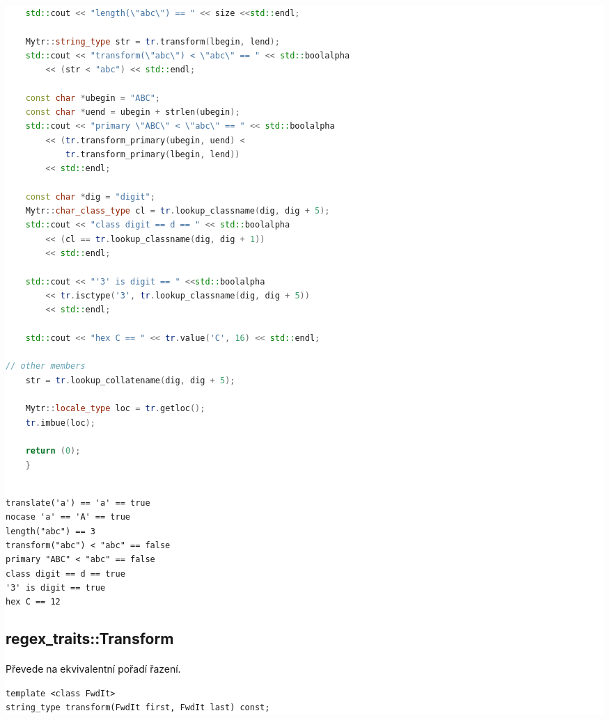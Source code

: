 ```cpp  
    std::cout << "length(\"abc\") == " << size <<std::endl;   
  
    Mytr::string_type str = tr.transform(lbegin, lend);   
    std::cout << "transform(\"abc\") < \"abc\" == " << std::boolalpha   
        << (str < "abc") << std::endl;   
  
    const char *ubegin = "ABC";   
    const char *uend = ubegin + strlen(ubegin);   
    std::cout << "primary \"ABC\" < \"abc\" == " << std::boolalpha   
        << (tr.transform_primary(ubegin, uend) <   
            tr.transform_primary(lbegin, lend))   
        << std::endl;   
  
    const char *dig = "digit";   
    Mytr::char_class_type cl = tr.lookup_classname(dig, dig + 5);   
    std::cout << "class digit == d == " << std::boolalpha   
        << (cl == tr.lookup_classname(dig, dig + 1))   
        << std::endl;   
  
    std::cout << "'3' is digit == " <<std::boolalpha   
        << tr.isctype('3', tr.lookup_classname(dig, dig + 5))   
        << std::endl;   
  
    std::cout << "hex C == " << tr.value('C', 16) << std::endl;   
  
// other members   
    str = tr.lookup_collatename(dig, dig + 5);   
  
    Mytr::locale_type loc = tr.getloc();   
    tr.imbue(loc);   
  
    return (0);   
    }  
  
```  
  
```Output  
translate('a') == 'a' == true  
nocase 'a' == 'A' == true  
length("abc") == 3  
transform("abc") < "abc" == false  
primary "ABC" < "abc" == false  
class digit == d == true  
'3' is digit == true  
hex C == 12  
```  
  
##  <a name="transform"></a>regex_traits::Transform  
 Převede na ekvivalentní pořadí řazení.  
  
```  
template <class FwdIt>  
string_type transform(FwdIt first, FwdIt last) const;
```  
  